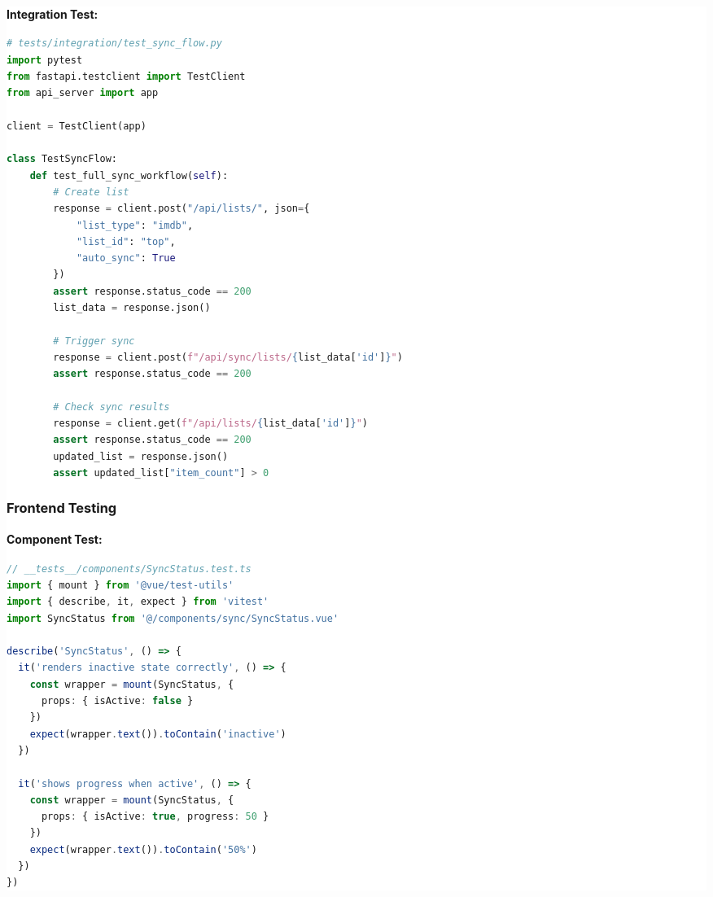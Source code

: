 **Integration Test:**
```python
# tests/integration/test_sync_flow.py
import pytest
from fastapi.testclient import TestClient
from api_server import app

client = TestClient(app)

class TestSyncFlow:
    def test_full_sync_workflow(self):
        # Create list
        response = client.post("/api/lists/", json={
            "list_type": "imdb",
            "list_id": "top",
            "auto_sync": True
        })
        assert response.status_code == 200
        list_data = response.json()
        
        # Trigger sync
        response = client.post(f"/api/sync/lists/{list_data['id']}")
        assert response.status_code == 200
        
        # Check sync results
        response = client.get(f"/api/lists/{list_data['id']}")
        assert response.status_code == 200
        updated_list = response.json()
        assert updated_list["item_count"] > 0
```

### Frontend Testing

**Component Test:**
```typescript
// __tests__/components/SyncStatus.test.ts
import { mount } from '@vue/test-utils'
import { describe, it, expect } from 'vitest'
import SyncStatus from '@/components/sync/SyncStatus.vue'

describe('SyncStatus', () => {
  it('renders inactive state correctly', () => {
    const wrapper = mount(SyncStatus, {
      props: { isActive: false }
    })
    expect(wrapper.text()).toContain('inactive')
  })

  it('shows progress when active', () => {
    const wrapper = mount(SyncStatus, {
      props: { isActive: true, progress: 50 }
    })
    expect(wrapper.text()).toContain('50%')
  })
})
```
